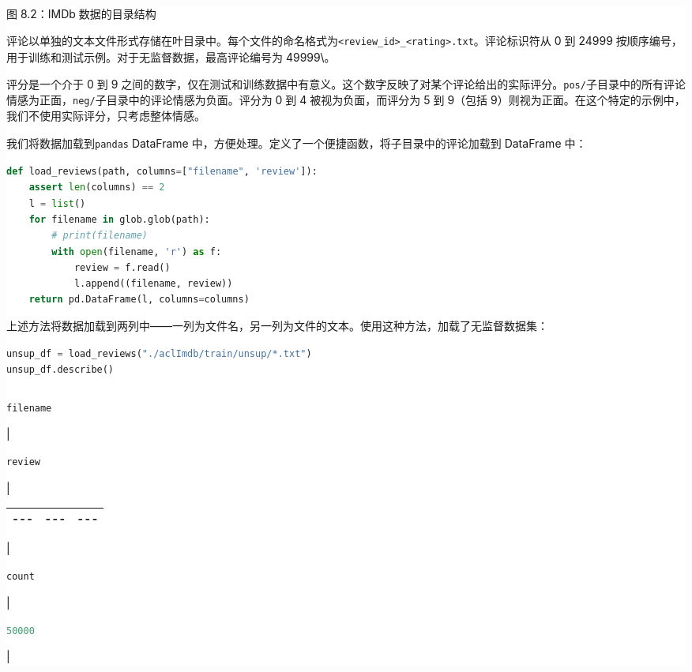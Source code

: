 图 8.2：IMDb 数据的目录结构

评论以单独的文本文件形式存储在叶目录中。每个文件的命名格式为`<review_id>_<rating>.txt`。评论标识符从 0 到 24999 按顺序编号，用于训练和测试示例。对于无监督数据，最高评论编号为 49999\。

评分是一个介于 0 到 9 之间的数字，仅在测试和训练数据中有意义。这个数字反映了对某个评论给出的实际评分。`pos/`子目录中的所有评论情感为正面，`neg/`子目录中的评论情感为负面。评分为 0 到 4 被视为负面，而评分为 5 到 9（包括 9）则视为正面。在这个特定的示例中，我们不使用实际评分，只考虑整体情感。

我们将数据加载到`pandas` DataFrame 中，方便处理。定义了一个便捷函数，将子目录中的评论加载到 DataFrame 中：

```py
def load_reviews(path, columns=["filename", 'review']):
    assert len(columns) == 2
    l = list()
    for filename in glob.glob(path):
        # print(filename)
        with open(filename, 'r') as f:
            review = f.read()
            l.append((filename, review))
    return pd.DataFrame(l, columns=columns) 
```

上述方法将数据加载到两列中——一列为文件名，另一列为文件的文本。使用这种方法，加载了无监督数据集：

```py
unsup_df = load_reviews("./aclImdb/train/unsup/*.txt")
unsup_df.describe() 
```

|  |
| --- |

```py
filename 
```

|

```py
review 
```

|

| --- | --- | --- |
| --- | --- | --- |

|

```py
count 
```

|

```py
50000 
```

|

